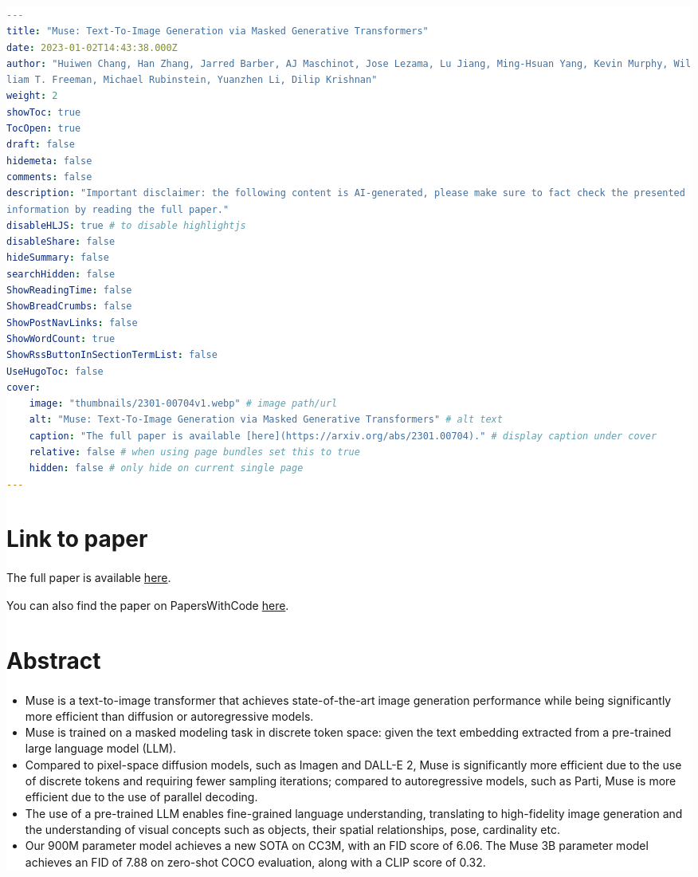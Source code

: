 ```yaml
---
title: "Muse: Text-To-Image Generation via Masked Generative Transformers"
date: 2023-01-02T14:43:38.000Z
author: "Huiwen Chang, Han Zhang, Jarred Barber, AJ Maschinot, Jose Lezama, Lu Jiang, Ming-Hsuan Yang, Kevin Murphy, William T. Freeman, Michael Rubinstein, Yuanzhen Li, Dilip Krishnan"
weight: 2
showToc: true
TocOpen: true
draft: false
hidemeta: false
comments: false
description: "Important disclaimer: the following content is AI-generated, please make sure to fact check the presented information by reading the full paper."
disableHLJS: true # to disable highlightjs
disableShare: false
hideSummary: false
searchHidden: false
ShowReadingTime: false
ShowBreadCrumbs: false
ShowPostNavLinks: false
ShowWordCount: true
ShowRssButtonInSectionTermList: false
UseHugoToc: false
cover:
    image: "thumbnails/2301-00704v1.webp" # image path/url
    alt: "Muse: Text-To-Image Generation via Masked Generative Transformers" # alt text
    caption: "The full paper is available [here](https://arxiv.org/abs/2301.00704)." # display caption under cover
    relative: false # when using page bundles set this to true
    hidden: false # only hide on current single page
---
```


# Link to paper
The full paper is available [here](https://arxiv.org/abs/2301.00704).

You can also find the paper on PapersWithCode [here](https://paperswithcode.com/paper/muse-text-to-image-generation-via-masked).

# Abstract
- Muse is a text-to-image transformer that achieves state-of-the-art image generation performance while being significantly more efficient than diffusion or autoregressive models.
- Muse is trained on a masked modeling task in discrete token space: given the text embedding extracted from a pre-trained large language model (LLM).
- Compared to pixel-space diffusion models, such as Imagen and DALL-E 2, Muse is significantly more efficient due to the use of discrete tokens and requiring fewer sampling iterations; compared to autoregressive models, such as Parti, Muse is more efficient due to the use of parallel decoding.
- The use of a pre-trained LLM enables fine-grained language understanding, translating to high-fidelity image generation and the understanding of visual concepts such as objects, their spatial relationships, pose, cardinality etc.
- Our 900M parameter model achieves a new SOTA on CC3M, with an FID score of 6.06. The Muse 3B parameter model achieves an FID of 7.88 on zero-shot COCO evaluation, along with a CLIP score of 0.32.
